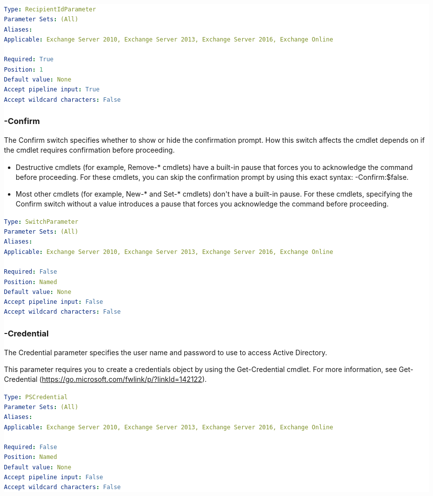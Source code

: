```yaml
Type: RecipientIdParameter
Parameter Sets: (All)
Aliases:
Applicable: Exchange Server 2010, Exchange Server 2013, Exchange Server 2016, Exchange Online

Required: True
Position: 1
Default value: None
Accept pipeline input: True
Accept wildcard characters: False
```

### -Confirm
The Confirm switch specifies whether to show or hide the confirmation prompt. How this switch affects the cmdlet depends on if the cmdlet requires confirmation before proceeding.

- Destructive cmdlets (for example, Remove-\* cmdlets) have a built-in pause that forces you to acknowledge the command before proceeding. For these cmdlets, you can skip the confirmation prompt by using this exact syntax: -Confirm:$false.

- Most other cmdlets (for example, New-\* and Set-\* cmdlets) don't have a built-in pause. For these cmdlets, specifying the Confirm switch without a value introduces a pause that forces you acknowledge the command before proceeding.

```yaml
Type: SwitchParameter
Parameter Sets: (All)
Aliases:
Applicable: Exchange Server 2010, Exchange Server 2013, Exchange Server 2016, Exchange Online

Required: False
Position: Named
Default value: None
Accept pipeline input: False
Accept wildcard characters: False
```

### -Credential
The Credential parameter specifies the user name and password to use to access Active Directory.

This parameter requires you to create a credentials object by using the Get-Credential cmdlet. For more information, see Get-Credential (https://go.microsoft.com/fwlink/p/?linkId=142122).

```yaml
Type: PSCredential
Parameter Sets: (All)
Aliases:
Applicable: Exchange Server 2010, Exchange Server 2013, Exchange Server 2016, Exchange Online

Required: False
Position: Named
Default value: None
Accept pipeline input: False
Accept wildcard characters: False
```
